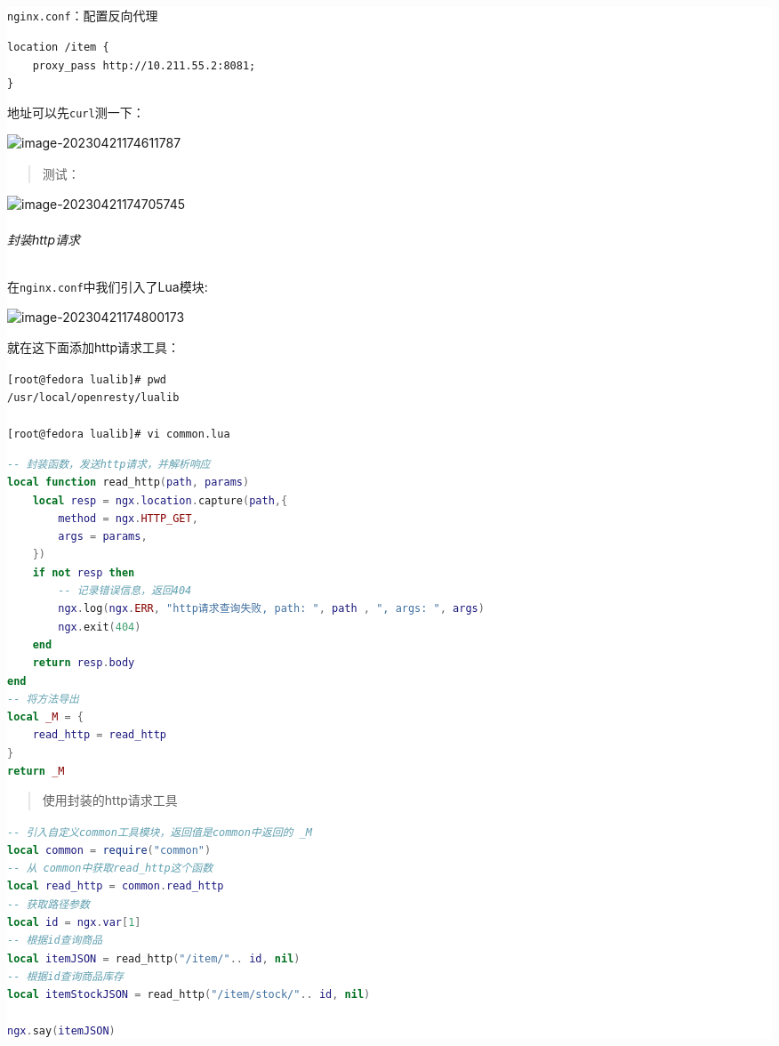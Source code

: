`nginx.conf`：配置反向代理

```nginx
location /item {
    proxy_pass http://10.211.55.2:8081;
}
```

地址可以先`curl`测一下：

![image-20230421174611787](https://xiaochuang6.oss-cn-shanghai.aliyuncs.com/nosql/redis/redis_multi_cache/image-20230421174611787.png)

> 测试：

![image-20230421174705745](https://xiaochuang6.oss-cn-shanghai.aliyuncs.com/nosql/redis/redis_multi_cache/image-20230421174705745.png)

###### 封装http请求

在`nginx.conf`中我们引入了Lua模块:

![image-20230421174800173](https://xiaochuang6.oss-cn-shanghai.aliyuncs.com/nosql/redis/redis_multi_cache/image-20230421174800173.png)

就在这下面添加http请求工具：

```shell
[root@fedora lualib]# pwd
/usr/local/openresty/lualib

[root@fedora lualib]# vi common.lua
```

```lua
-- 封装函数，发送http请求，并解析响应
local function read_http(path, params)
    local resp = ngx.location.capture(path,{
        method = ngx.HTTP_GET,
        args = params,
    })
    if not resp then
        -- 记录错误信息，返回404
        ngx.log(ngx.ERR, "http请求查询失败, path: ", path , ", args: ", args)
        ngx.exit(404)
    end
    return resp.body
end
-- 将方法导出
local _M = {
    read_http = read_http
}
return _M            
```

> 使用封装的http请求工具

```lua
-- 引入自定义common工具模块，返回值是common中返回的 _M
local common = require("common")
-- 从 common中获取read_http这个函数
local read_http = common.read_http
-- 获取路径参数
local id = ngx.var[1]
-- 根据id查询商品
local itemJSON = read_http("/item/".. id, nil)
-- 根据id查询商品库存
local itemStockJSON = read_http("/item/stock/".. id, nil)

ngx.say(itemJSON)         
```
